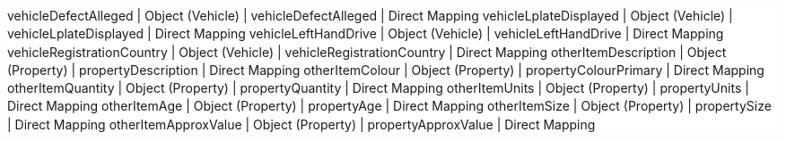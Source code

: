 vehicleDefectAlleged                  |  Object (Vehicle)    |  vehicleDefectAlleged                 |  Direct Mapping
vehicleLplateDisplayed                |  Object (Vehicle)    |  vehicleLplateDisplayed               |  Direct Mapping
vehicleLeftHandDrive                  |  Object (Vehicle)    |  vehicleLeftHandDrive                 |  Direct Mapping
vehicleRegistrationCountry            |  Object (Vehicle)    |  vehicleRegistrationCountry           |  Direct Mapping
otherItemDescription                  |  Object (Property)   |  propertyDescription                  |  Direct Mapping
otherItemColour                       |  Object (Property)   |  propertyColourPrimary                |  Direct Mapping
otherItemQuantity                     |  Object (Property)   |  propertyQuantity                     |  Direct Mapping
otherItemUnits                        |  Object (Property)   |  propertyUnits                        |  Direct Mapping
otherItemAge                          |  Object (Property)   |  propertyAge                          |  Direct Mapping
otherItemSize                         |  Object (Property)   |  propertySize                         |  Direct Mapping
otherItemApproxValue                  |  Object (Property)   |  propertyApproxValue                  |  Direct Mapping